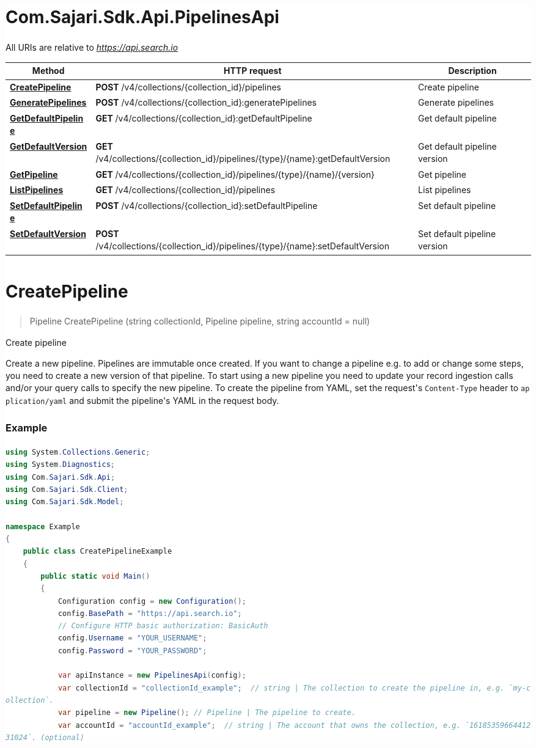 # Com.Sajari.Sdk.Api.PipelinesApi

All URIs are relative to *https://api.search.io*

Method | HTTP request | Description
------------- | ------------- | -------------
[**CreatePipeline**](PipelinesApi.md#createpipeline) | **POST** /v4/collections/{collection_id}/pipelines | Create pipeline
[**GeneratePipelines**](PipelinesApi.md#generatepipelines) | **POST** /v4/collections/{collection_id}:generatePipelines | Generate pipelines
[**GetDefaultPipeline**](PipelinesApi.md#getdefaultpipeline) | **GET** /v4/collections/{collection_id}:getDefaultPipeline | Get default pipeline
[**GetDefaultVersion**](PipelinesApi.md#getdefaultversion) | **GET** /v4/collections/{collection_id}/pipelines/{type}/{name}:getDefaultVersion | Get default pipeline version
[**GetPipeline**](PipelinesApi.md#getpipeline) | **GET** /v4/collections/{collection_id}/pipelines/{type}/{name}/{version} | Get pipeline
[**ListPipelines**](PipelinesApi.md#listpipelines) | **GET** /v4/collections/{collection_id}/pipelines | List pipelines
[**SetDefaultPipeline**](PipelinesApi.md#setdefaultpipeline) | **POST** /v4/collections/{collection_id}:setDefaultPipeline | Set default pipeline
[**SetDefaultVersion**](PipelinesApi.md#setdefaultversion) | **POST** /v4/collections/{collection_id}/pipelines/{type}/{name}:setDefaultVersion | Set default pipeline version


<a name="createpipeline"></a>
# **CreatePipeline**
> Pipeline CreatePipeline (string collectionId, Pipeline pipeline, string accountId = null)

Create pipeline

Create a new pipeline.  Pipelines are immutable once created. If you want to change a pipeline e.g. to add or change some steps, you need to create a new version of that pipeline.  To start using a new pipeline you need to update your record ingestion calls and/or your query calls to specify the new pipeline.  To create the pipeline from YAML, set the request's `Content-Type` header to `application/yaml` and submit the pipeline's YAML in the request body.

### Example
```csharp
using System.Collections.Generic;
using System.Diagnostics;
using Com.Sajari.Sdk.Api;
using Com.Sajari.Sdk.Client;
using Com.Sajari.Sdk.Model;

namespace Example
{
    public class CreatePipelineExample
    {
        public static void Main()
        {
            Configuration config = new Configuration();
            config.BasePath = "https://api.search.io";
            // Configure HTTP basic authorization: BasicAuth
            config.Username = "YOUR_USERNAME";
            config.Password = "YOUR_PASSWORD";

            var apiInstance = new PipelinesApi(config);
            var collectionId = "collectionId_example";  // string | The collection to create the pipeline in, e.g. `my-collection`.
            var pipeline = new Pipeline(); // Pipeline | The pipeline to create.
            var accountId = "accountId_example";  // string | The account that owns the collection, e.g. `1618535966441231024`. (optional) 

```